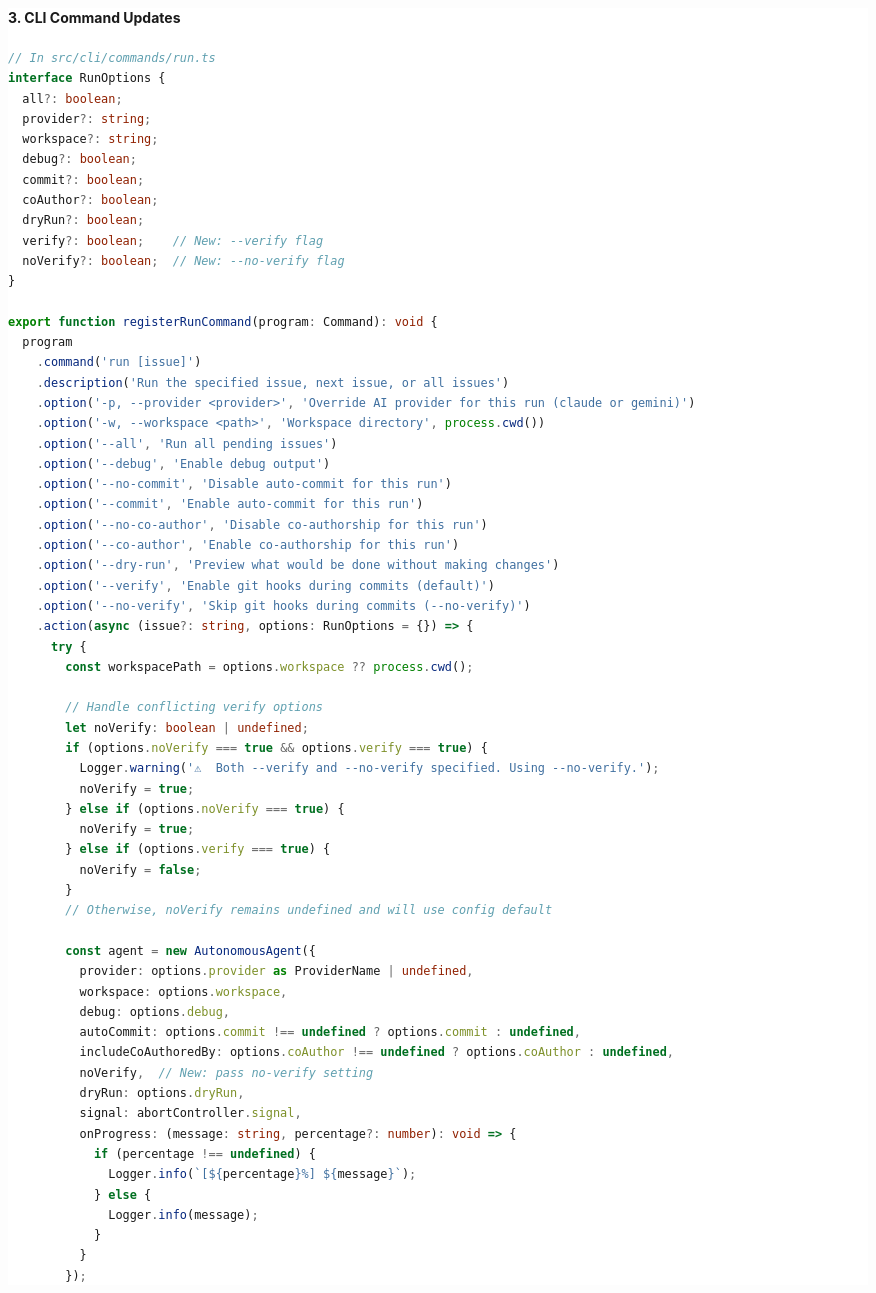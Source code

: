 #### 3. CLI Command Updates
```typescript
// In src/cli/commands/run.ts
interface RunOptions {
  all?: boolean;
  provider?: string;
  workspace?: string;
  debug?: boolean;
  commit?: boolean;
  coAuthor?: boolean;
  dryRun?: boolean;
  verify?: boolean;    // New: --verify flag
  noVerify?: boolean;  // New: --no-verify flag
}

export function registerRunCommand(program: Command): void {
  program
    .command('run [issue]')
    .description('Run the specified issue, next issue, or all issues')
    .option('-p, --provider <provider>', 'Override AI provider for this run (claude or gemini)')
    .option('-w, --workspace <path>', 'Workspace directory', process.cwd())
    .option('--all', 'Run all pending issues')
    .option('--debug', 'Enable debug output')
    .option('--no-commit', 'Disable auto-commit for this run')
    .option('--commit', 'Enable auto-commit for this run')
    .option('--no-co-author', 'Disable co-authorship for this run')
    .option('--co-author', 'Enable co-authorship for this run')
    .option('--dry-run', 'Preview what would be done without making changes')
    .option('--verify', 'Enable git hooks during commits (default)')
    .option('--no-verify', 'Skip git hooks during commits (--no-verify)')
    .action(async (issue?: string, options: RunOptions = {}) => {
      try {
        const workspacePath = options.workspace ?? process.cwd();
        
        // Handle conflicting verify options
        let noVerify: boolean | undefined;
        if (options.noVerify === true && options.verify === true) {
          Logger.warning('⚠️  Both --verify and --no-verify specified. Using --no-verify.');
          noVerify = true;
        } else if (options.noVerify === true) {
          noVerify = true;
        } else if (options.verify === true) {
          noVerify = false;
        }
        // Otherwise, noVerify remains undefined and will use config default
        
        const agent = new AutonomousAgent({
          provider: options.provider as ProviderName | undefined,
          workspace: options.workspace,
          debug: options.debug,
          autoCommit: options.commit !== undefined ? options.commit : undefined,
          includeCoAuthoredBy: options.coAuthor !== undefined ? options.coAuthor : undefined,
          noVerify,  // New: pass no-verify setting
          dryRun: options.dryRun,
          signal: abortController.signal,
          onProgress: (message: string, percentage?: number): void => {
            if (percentage !== undefined) {
              Logger.info(`[${percentage}%] ${message}`);
            } else {
              Logger.info(message);
            }
          }
        });
```